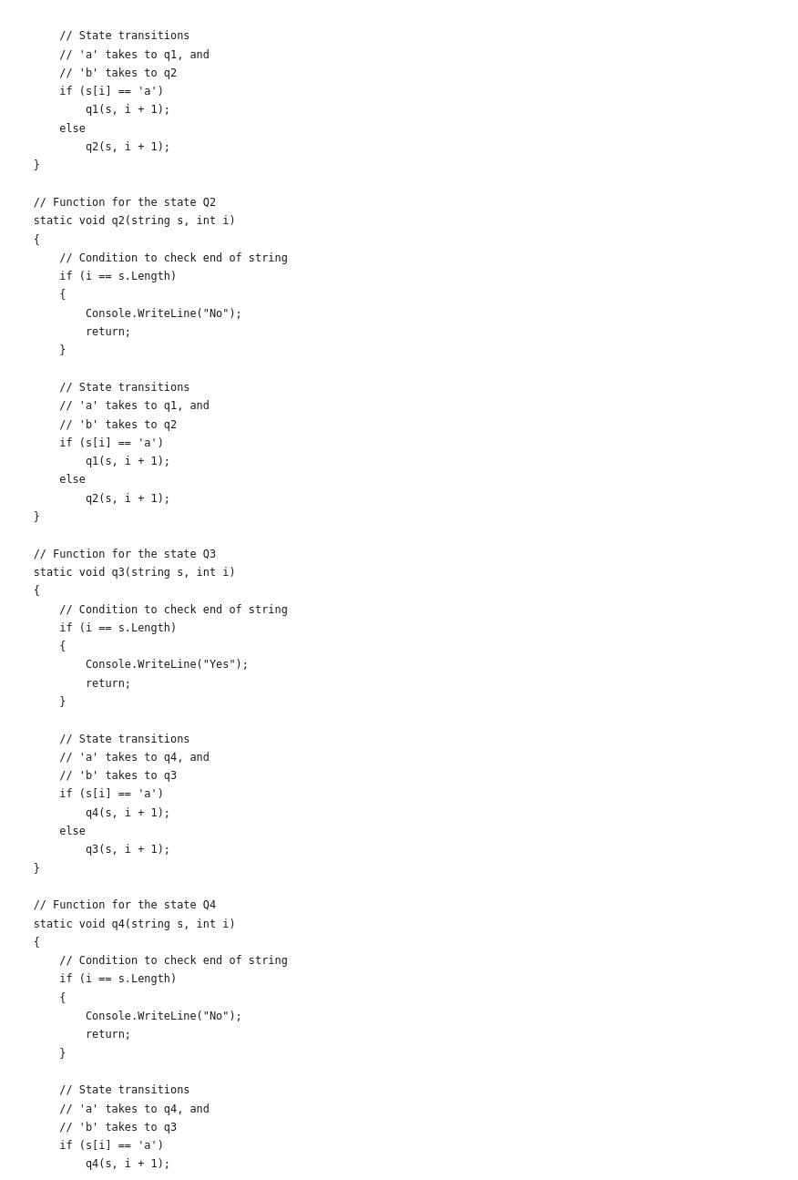 ```

        // State transitions
        // 'a' takes to q1, and
        // 'b' takes to q2
        if (s[i] == 'a')
            q1(s, i + 1);
        else
            q2(s, i + 1);
    }

    // Function for the state Q2
    static void q2(string s, int i)
    {
        // Condition to check end of string
        if (i == s.Length)
        {
            Console.WriteLine("No");
            return;
        }

        // State transitions
        // 'a' takes to q1, and
        // 'b' takes to q2
        if (s[i] == 'a')
            q1(s, i + 1);
        else
            q2(s, i + 1);
    }

    // Function for the state Q3
    static void q3(string s, int i)
    {
        // Condition to check end of string
        if (i == s.Length)
        {
            Console.WriteLine("Yes");
            return;
        }

        // State transitions
        // 'a' takes to q4, and
        // 'b' takes to q3
        if (s[i] == 'a')
            q4(s, i + 1);
        else
            q3(s, i + 1);
    }

    // Function for the state Q4
    static void q4(string s, int i)
    {
        // Condition to check end of string
        if (i == s.Length)
        {
            Console.WriteLine("No");
            return;
        }

        // State transitions
        // 'a' takes to q4, and
        // 'b' takes to q3
        if (s[i] == 'a')
            q4(s, i + 1);
```